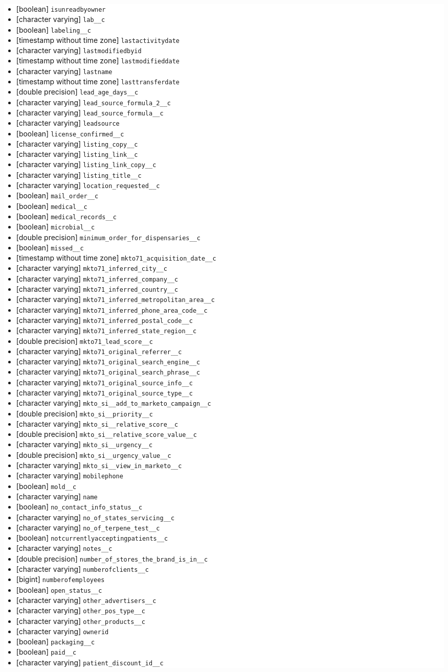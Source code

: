 * [boolean]   `isunreadbyowner`
* [character varying] `lab__c`
* [boolean]   `labeling__c`
* [timestamp without time zone] `lastactivitydate`
* [character varying] `lastmodifiedbyid`
* [timestamp without time zone] `lastmodifieddate`
* [character varying] `lastname`
* [timestamp without time zone] `lasttransferdate`
* [double precision] `lead_age_days__c`
* [character varying] `lead_source_formula_2__c`
* [character varying] `lead_source_formula__c`
* [character varying] `leadsource`
* [boolean]   `license_confirmed__c`
* [character varying] `listing_copy__c`
* [character varying] `listing_link__c`
* [character varying] `listing_link_copy__c`
* [character varying] `listing_title__c`
* [character varying] `location_requested__c`
* [boolean]   `mail_order__c`
* [boolean]   `medical__c`
* [boolean]   `medical_records__c`
* [boolean]   `microbial__c`
* [double precision] `minimum_order_for_dispensaries__c`
* [boolean]   `missed__c`
* [timestamp without time zone] `mkto71_acquisition_date__c`
* [character varying] `mkto71_inferred_city__c`
* [character varying] `mkto71_inferred_company__c`
* [character varying] `mkto71_inferred_country__c`
* [character varying] `mkto71_inferred_metropolitan_area__c`
* [character varying] `mkto71_inferred_phone_area_code__c`
* [character varying] `mkto71_inferred_postal_code__c`
* [character varying] `mkto71_inferred_state_region__c`
* [double precision] `mkto71_lead_score__c`
* [character varying] `mkto71_original_referrer__c`
* [character varying] `mkto71_original_search_engine__c`
* [character varying] `mkto71_original_search_phrase__c`
* [character varying] `mkto71_original_source_info__c`
* [character varying] `mkto71_original_source_type__c`
* [character varying] `mkto_si__add_to_marketo_campaign__c`
* [double precision] `mkto_si__priority__c`
* [character varying] `mkto_si__relative_score__c`
* [double precision] `mkto_si__relative_score_value__c`
* [character varying] `mkto_si__urgency__c`
* [double precision] `mkto_si__urgency_value__c`
* [character varying] `mkto_si__view_in_marketo__c`
* [character varying] `mobilephone`
* [boolean]   `mold__c`
* [character varying] `name`
* [boolean]   `no_contact_info_status__c`
* [character varying] `no_of_states_servicing__c`
* [character varying] `no_of_terpene_test__c`
* [boolean]   `notcurrentlyacceptingpatients__c`
* [character varying] `notes__c`
* [double precision] `number_of_stores_the_brand_is_in__c`
* [character varying] `numberofclients__c`
* [bigint]    `numberofemployees`
* [boolean]   `open_status__c`
* [character varying] `other_advertisers__c`
* [character varying] `other_pos_type__c`
* [character varying] `other_products__c`
* [character varying] `ownerid`
* [boolean]   `packaging__c`
* [boolean]   `paid__c`
* [character varying] `patient_discount_id__c`